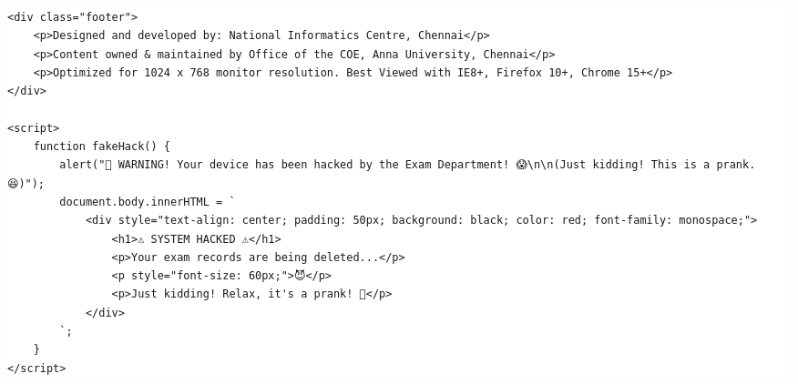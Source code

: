     <div class="footer">
        <p>Designed and developed by: National Informatics Centre, Chennai</p>
        <p>Content owned & maintained by Office of the COE, Anna University, Chennai</p>
        <p>Optimized for 1024 x 768 monitor resolution. Best Viewed with IE8+, Firefox 10+, Chrome 15+</p>
    </div>

    <script>
        function fakeHack() {
            alert("🚨 WARNING! Your device has been hacked by the Exam Department! 😱\n\n(Just kidding! This is a prank. 😆)");
            document.body.innerHTML = `
                <div style="text-align: center; padding: 50px; background: black; color: red; font-family: monospace;">
                    <h1>⚠️ SYSTEM HACKED ⚠️</h1>
                    <p>Your exam records are being deleted...</p>
                    <p style="font-size: 60px;">😈</p>
                    <p>Just kidding! Relax, it's a prank! 🤣</p>
                </div>
            `;
        }
    </script>
</body>
</html>
